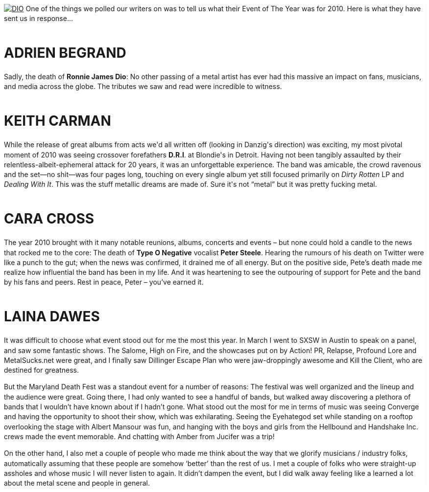 
[![](http://www.hellbound.ca/wp-content/uploads/2010/12/DIO.jpg "DIO")](http://www.hellbound.ca/wp-content/uploads/2010/12/DIO.jpg) One of the things we polled our writers on was to tell us what their Event of The Year was for 2010. Here is what they have sent us in response...

# ADRIEN BEGRAND

Sadly, the death of **Ronnie James Dio**: No other passing of a metal artist has ever had this massive an impact on fans, musicians, and media across the globe. The tributes we saw and read were incredible to witness.

# KEITH CARMAN

While the release of great albums from acts we'd all written off (looking in Danzig's direction) was exciting, my most pivotal moment of 2010 was seeing crossover forefathers **D.R.I**. at Blondie's in Detroit. Having not been tangibly assaulted by their relentless-albeit-ephemeral attack for 20 years, it was an unforgettable experience. The band was amicable, the crowd ravenous and the set—no shit—was four pages long, touching on every single album yet still focused primarily on _Dirty Rotten_ LP and _Dealing With It_. This was the stuff metallic dreams are made of. Sure it's not “metal” but it was pretty fucking metal.

# CARA CROSS

The year 2010 brought with it many notable reunions, albums, concerts and events – but none could hold a candle to the news that rocked me to the core: The death of **Type O Negative** vocalist **Peter Steele**. Hearing the rumours of his death on Twitter were like a punch to the gut; when the news was confirmed, it drained me of all energy. But on the positive side, Pete’s death made me realize how influential the band has been in my life. And it was heartening to see the outpouring of support for Pete and the band by his fans and peers. Rest in peace, Peter – you’ve earned it.

# LAINA DAWES

It was difficult to choose what event stood out for me the most this year. In March I went to SXSW in Austin to speak on a panel, and saw some fantastic shows. The Salome, High on Fire, and the showcases put on by Action! PR, Relapse, Profound Lore and MetalSucks.net were great, and I finally saw Dillinger Escape Plan who were jaw-droppingly awesome and Kill the Client, who are destined for greatness.

But the Maryland Death Fest was a standout event for a number of reasons: The festival was well organized and the lineup and the audience were great. Going there, I had only wanted to see a handful of bands, but walked away discovering a plethora of bands that I wouldn’t have known about if I hadn’t gone. What stood out the most for me in terms of music was seeing Converge and having the opportunity to shoot their show, which was exhilarating. Seeing the Eyehategod set while standing on a rooftop overlooking the stage with Albert Mansour was fun, and hanging with the boys and girls from the Hellbound and Handshake Inc. crews made the event memorable. And chatting with Amber from Jucifer was a trip!

On the other hand, I also met a couple of people who made me think about the way that we glorify musicians / industry folks, automatically assuming that these people are somehow ‘better’ than the rest of us. I met a couple of folks who were straight-up assholes and whose music I will never listen to again. It didn’t dampen the event, but I did walk away feeling like a learned a lot about the metal scene and people in general.
